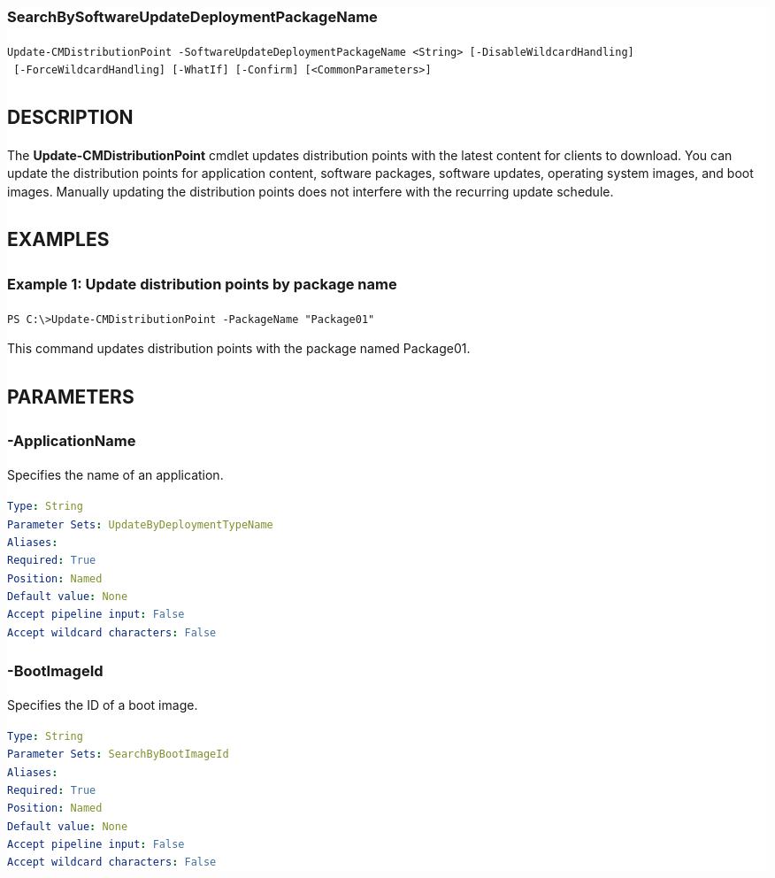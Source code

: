 ### SearchBySoftwareUpdateDeploymentPackageName
```
Update-CMDistributionPoint -SoftwareUpdateDeploymentPackageName <String> [-DisableWildcardHandling]
 [-ForceWildcardHandling] [-WhatIf] [-Confirm] [<CommonParameters>]
```

## DESCRIPTION
The **Update-CMDistributionPoint** cmdlet updates distribution points with the latest content for clients to download.
You can update the distribution points for application content, software packages, software updates, operating system images, and boot images.
Manually updating the distribution points does not interfere with the recurring update schedule.

## EXAMPLES

### Example 1: Update distribution points by package name
```
PS C:\>Update-CMDistributionPoint -PackageName "Package01"
```

This command updates distribution points with the package named Package01.

## PARAMETERS

### -ApplicationName
Specifies the name of an application.

```yaml
Type: String
Parameter Sets: UpdateByDeploymentTypeName
Aliases: 
Required: True
Position: Named
Default value: None
Accept pipeline input: False
Accept wildcard characters: False
```

### -BootImageId
Specifies the ID of a boot image.

```yaml
Type: String
Parameter Sets: SearchByBootImageId
Aliases: 
Required: True
Position: Named
Default value: None
Accept pipeline input: False
Accept wildcard characters: False
```
